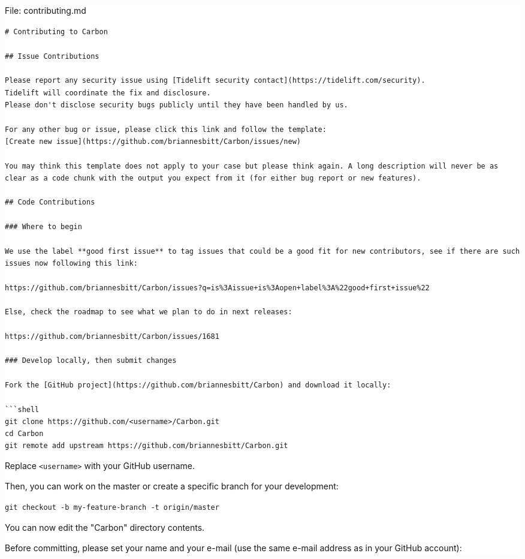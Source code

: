 ```

```
File: contributing.md
```
# Contributing to Carbon

## Issue Contributions

Please report any security issue using [Tidelift security contact](https://tidelift.com/security).
Tidelift will coordinate the fix and disclosure.
Please don't disclose security bugs publicly until they have been handled by us.

For any other bug or issue, please click this link and follow the template:
[Create new issue](https://github.com/briannesbitt/Carbon/issues/new)

You may think this template does not apply to your case but please think again. A long description will never be as
clear as a code chunk with the output you expect from it (for either bug report or new features).

## Code Contributions

### Where to begin

We use the label **good first issue** to tag issues that could be a good fit for new contributors, see if there are such issues now following this link:

https://github.com/briannesbitt/Carbon/issues?q=is%3Aissue+is%3Aopen+label%3A%22good+first+issue%22

Else, check the roadmap to see what we plan to do in next releases:

https://github.com/briannesbitt/Carbon/issues/1681

### Develop locally, then submit changes

Fork the [GitHub project](https://github.com/briannesbitt/Carbon) and download it locally:

```shell
git clone https://github.com/<username>/Carbon.git
cd Carbon
git remote add upstream https://github.com/briannesbitt/Carbon.git
```
Replace `<username>` with your GitHub username.

Then, you can work on the master or create a specific branch for your development:

```shell
git checkout -b my-feature-branch -t origin/master
```

You can now edit the "Carbon" directory contents.

Before committing, please set your name and your e-mail (use the same e-mail address as in your GitHub account):
